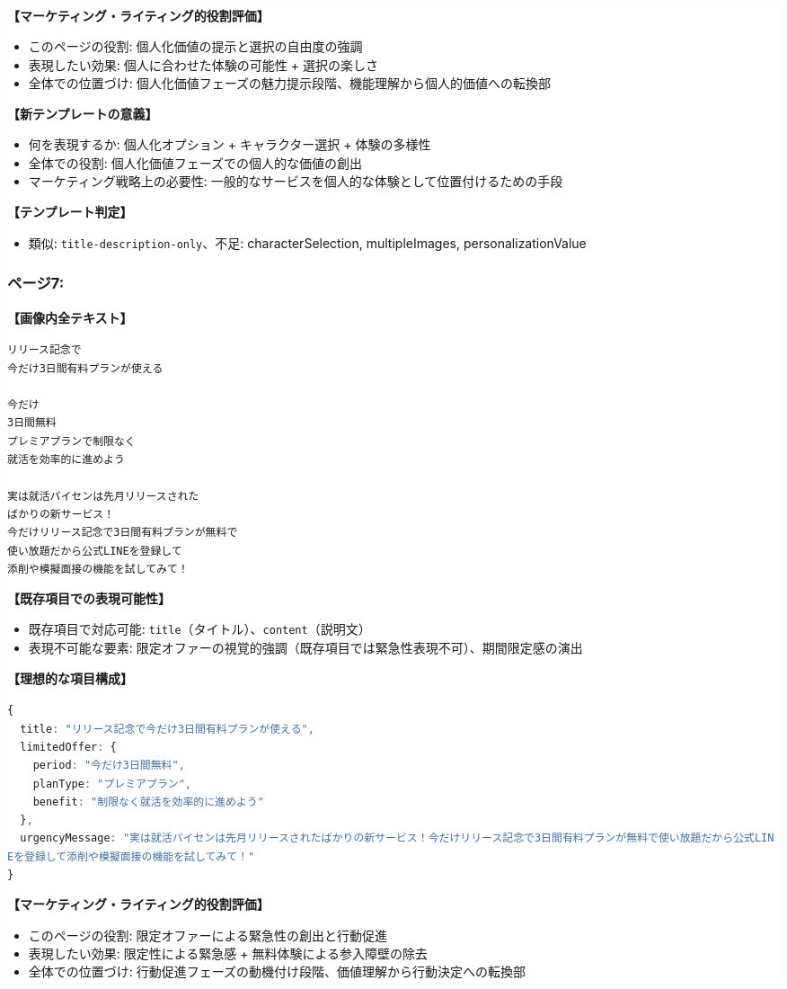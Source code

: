 **【マーケティング・ライティング的役割評価】**
- このページの役割: 個人化価値の提示と選択の自由度の強調
- 表現したい効果: 個人に合わせた体験の可能性 + 選択の楽しさ
- 全体での位置づけ: 個人化価値フェーズの魅力提示段階、機能理解から個人的価値への転換部

**【新テンプレートの意義】**
- 何を表現するか: 個人化オプション + キャラクター選択 + 体験の多様性
- 全体での役割: 個人化価値フェーズでの個人的な価値の創出
- マーケティング戦略上の必要性: 一般的なサービスを個人的な体験として位置付けるための手段

**【テンプレート判定】**
- 類似: `title-description-only`、不足: characterSelection, multipleImages, personalizationValue

### ページ7:
**【画像内全テキスト】**
```
リリース記念で
今だけ3日間有料プランが使える

今だけ
3日間無料
プレミアプランで制限なく
就活を効率的に進めよう

実は就活パイセンは先月リリースされた
ばかりの新サービス！
今だけリリース記念で3日間有料プランが無料で
使い放題だから公式LINEを登録して
添削や模擬面接の機能を試してみて！
```

**【既存項目での表現可能性】**
- 既存項目で対応可能: `title`（タイトル）、`content`（説明文）
- 表現不可能な要素: 限定オファーの視覚的強調（既存項目では緊急性表現不可）、期間限定感の演出

**【理想的な項目構成】**
```typescript
{
  title: "リリース記念で今だけ3日間有料プランが使える",
  limitedOffer: {
    period: "今だけ3日間無料",
    planType: "プレミアプラン",
    benefit: "制限なく就活を効率的に進めよう"
  },
  urgencyMessage: "実は就活パイセンは先月リリースされたばかりの新サービス！今だけリリース記念で3日間有料プランが無料で使い放題だから公式LINEを登録して添削や模擬面接の機能を試してみて！"
}
```

**【マーケティング・ライティング的役割評価】**
- このページの役割: 限定オファーによる緊急性の創出と行動促進
- 表現したい効果: 限定性による緊急感 + 無料体験による参入障壁の除去
- 全体での位置づけ: 行動促進フェーズの動機付け段階、価値理解から行動決定への転換部
